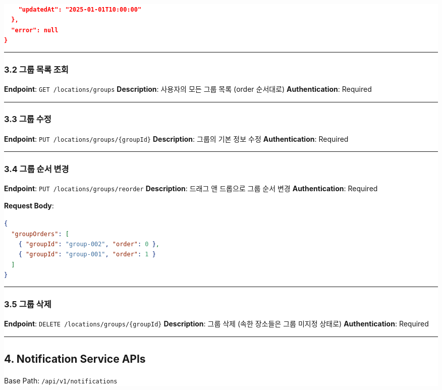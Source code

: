 ```json
    "updatedAt": "2025-01-01T10:00:00"
  },
  "error": null
}
```

---

### 3.2 그룹 목록 조회

**Endpoint**: `GET /locations/groups`
**Description**: 사용자의 모든 그룹 목록 (order 순서대로)
**Authentication**: Required

---

### 3.3 그룹 수정

**Endpoint**: `PUT /locations/groups/{groupId}`
**Description**: 그룹의 기본 정보 수정
**Authentication**: Required

---

### 3.4 그룹 순서 변경

**Endpoint**: `PUT /locations/groups/reorder`
**Description**: 드래그 앤 드롭으로 그룹 순서 변경
**Authentication**: Required

**Request Body**:
```json
{
  "groupOrders": [
    { "groupId": "group-002", "order": 0 },
    { "groupId": "group-001", "order": 1 }
  ]
}
```

---

### 3.5 그룹 삭제

**Endpoint**: `DELETE /locations/groups/{groupId}`
**Description**: 그룹 삭제 (속한 장소들은 그룹 미지정 상태로)
**Authentication**: Required

---

## 4. Notification Service APIs

Base Path: `/api/v1/notifications`
